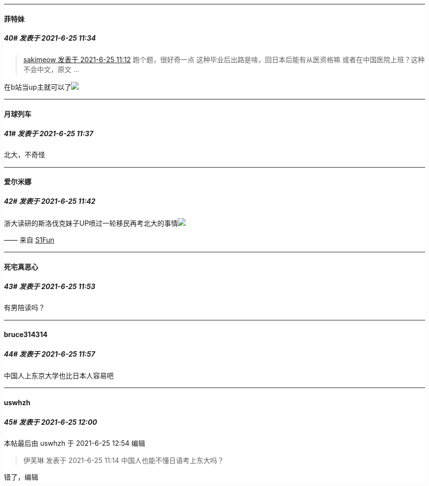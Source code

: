 
*****

####  菲特妹  
##### 40#       发表于 2021-6-25 11:34


<blockquote><a href="httphttps://bbs.saraba1st.com/2b/forum.php?mod=redirect&amp;goto=findpost&amp;pid=51732817&amp;ptid=2011873" target="_blank">sakimeow 发表于 2021-6-25 11:12</a>
跑个题，很好奇一点 这种毕业后出路是啥，回日本后能有从医资格嘛 或者在中国医院上班？这种不会中文，原文 ...</blockquote>
在b站当up主就可以了<img src="https://static.saraba1st.com/image/smiley/face2017/033.png" referrerpolicy="no-referrer">


*****

####  月球列车  
##### 41#       发表于 2021-6-25 11:37


北大，不奇怪


*****

####  爱尔米娜  
##### 42#       发表于 2021-6-25 11:42


浙大读研的斯洛伐克妹子UP喷过一轮移民再考北大的事情<img src="https://static.saraba1st.com/image/smiley/face2017/006.png" referrerpolicy="no-referrer">

—— 来自 [S1Fun](https://s1fun.koalcat.com)


*****

####  死宅真恶心  
##### 43#       发表于 2021-6-25 11:53


有男陪读吗？


*****

####  bruce314314  
##### 44#       发表于 2021-6-25 11:57


中国人上东京大学也比日本人容易吧


*****

####  uswhzh  
##### 45#       发表于 2021-6-25 12:00


 本帖最后由 uswhzh 于 2021-6-25 12:54 编辑 
<blockquote>伊芙琳 发表于 2021-6-25 11:14
中国人也能不懂日语考上东大吗？</blockquote>
错了，编辑
